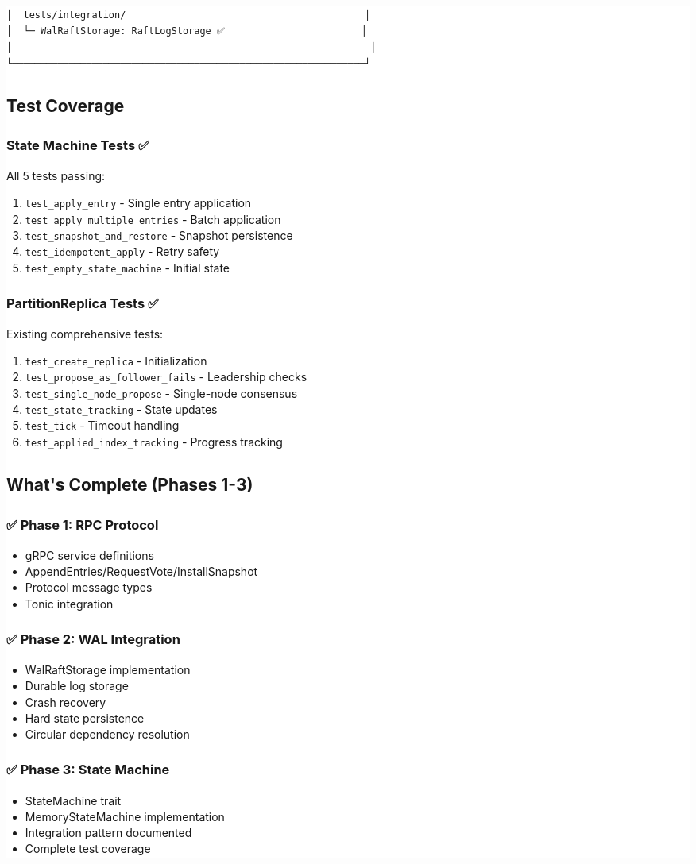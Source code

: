```
│  tests/integration/                                          │
│  └─ WalRaftStorage: RaftLogStorage ✅                        │
│                                                               │
└──────────────────────────────────────────────────────────────┘
```

## Test Coverage

### State Machine Tests ✅

All 5 tests passing:

1. `test_apply_entry` - Single entry application
2. `test_apply_multiple_entries` - Batch application  
3. `test_snapshot_and_restore` - Snapshot persistence
4. `test_idempotent_apply` - Retry safety
5. `test_empty_state_machine` - Initial state

### PartitionReplica Tests ✅

Existing comprehensive tests:

1. `test_create_replica` - Initialization
2. `test_propose_as_follower_fails` - Leadership checks
3. `test_single_node_propose` - Single-node consensus
4. `test_state_tracking` - State updates
5. `test_tick` - Timeout handling
6. `test_applied_index_tracking` - Progress tracking

## What's Complete (Phases 1-3)

### ✅ Phase 1: RPC Protocol
- gRPC service definitions
- AppendEntries/RequestVote/InstallSnapshot
- Protocol message types
- Tonic integration

### ✅ Phase 2: WAL Integration
- WalRaftStorage implementation
- Durable log storage
- Crash recovery
- Hard state persistence
- Circular dependency resolution

### ✅ Phase 3: State Machine
- StateMachine trait
- MemoryStateMachine implementation
- Integration pattern documented
- Complete test coverage

